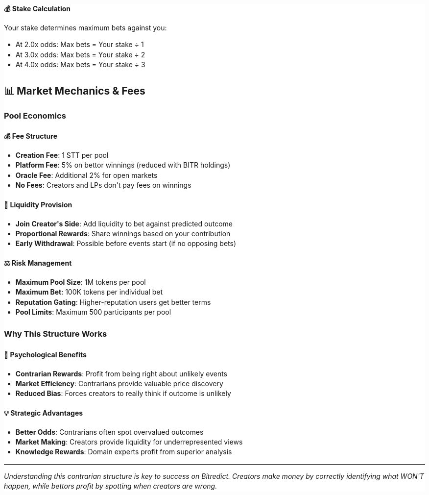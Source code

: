 #### 💰 **Stake Calculation**
Your stake determines maximum bets against you:
- At 2.0x odds: Max bets = Your stake ÷ 1
- At 3.0x odds: Max bets = Your stake ÷ 2  
- At 4.0x odds: Max bets = Your stake ÷ 3

## 📊 Market Mechanics & Fees

### Pool Economics

#### 💰 **Fee Structure**
- **Creation Fee**: 1 STT per pool
- **Platform Fee**: 5% on bettor winnings (reduced with BITR holdings)
- **Oracle Fee**: Additional 2% for open markets  
- **No Fees**: Creators and LPs don't pay fees on winnings

#### 🏦 **Liquidity Provision**
- **Join Creator's Side**: Add liquidity to bet against predicted outcome
- **Proportional Rewards**: Share winnings based on your contribution
- **Early Withdrawal**: Possible before events start (if no opposing bets)

#### ⚖️ **Risk Management**
- **Maximum Pool Size**: 1M tokens per pool
- **Maximum Bet**: 100K tokens per individual bet
- **Reputation Gating**: Higher-reputation users get better terms
- **Pool Limits**: Maximum 500 participants per pool

### Why This Structure Works

#### 🧠 **Psychological Benefits**
- **Contrarian Rewards**: Profit from being right about unlikely events
- **Market Efficiency**: Contrarians provide valuable price discovery
- **Reduced Bias**: Forces creators to really think if outcome is unlikely

#### 💡 **Strategic Advantages**  
- **Better Odds**: Contrarians often spot overvalued outcomes
- **Market Making**: Creators provide liquidity for underrepresented views
- **Knowledge Rewards**: Domain experts profit from superior analysis

---

*Understanding this contrarian structure is key to success on Bitredict. Creators make money by correctly identifying what WON'T happen, while bettors profit by spotting when creators are wrong.* 